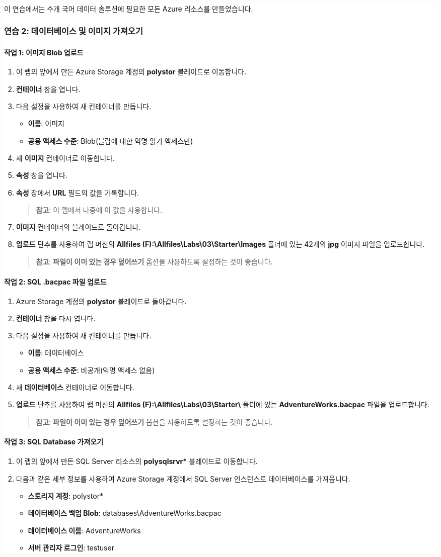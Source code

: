 이 연습에서는 수개 국어 데이터 솔루션에 필요한 모든 Azure 리소스를 만들었습니다.

### 연습 2: 데이터베이스 및 이미지 가져오기

#### 작업 1: 이미지 Blob 업로드

1.  이 랩의 앞에서 만든 Azure Storage 계정의 **polystor** 블레이드로 이동합니다.

1.  **컨테이너** 창을 엽니다.

1.  다음 설정을 사용하여 새 컨테이너를 만듭니다.

    -   **이름**: 이미지

    -   **공용 액세스 수준**: Blob(블랍에 대한 익명 읽기 액세스만)

1.  새 **이미지** 컨테이너로 이동합니다.

1.  **속성** 창을 엽니다.

1.  **속성** 창에서 **URL** 필드의 값을 기록합니다.

    > **참고**: 이 랩에서 나중에 이 값을 사용합니다.

1.  **이미지** 컨테이너의 블레이드로 돌아갑니다.

1.  **업로드** 단추를 사용하여 랩 머신의 **Allfiles (F):\\Allfiles\\Labs\\03\\Starter\\Images** 폴더에 있는 42개의 **jpg** 이미지 파일을 업로드합니다.

    > **참고**: **파일이 이미 있는 경우 덮어쓰기** 옵션을 사용하도록 설정하는 것이 좋습니다.

#### 작업 2: SQL .bacpac 파일 업로드

1.  Azure Storage 계정의 **polystor** 블레이드로 돌아갑니다.

1.  **컨테이너** 창을 다시 엽니다.

1.  다음 설정을 사용하여 새 컨테이너를 만듭니다.

    -   **이름**: 데이터베이스

    -   **공용 액세스 수준**: 비공개(익명 액세스 없음)

1.  새 **데이터베이스** 컨테이너로 이동합니다.

1.  **업로드** 단추를 사용하여 랩 머신의 **Allfiles (F):\\Allfiles\\Labs\\03\\Starter\\** 폴더에 있는 **AdventureWorks.bacpac** 파일을 업로드합니다.

    > **참고**: **파일이 이미 있는 경우 덮어쓰기** 옵션을 사용하도록 설정하는 것이 좋습니다.

#### 작업 3: SQL Database 가져오기

1.  이 랩의 앞에서 만든 SQL Server 리소스의 **polysqlsrvr\*** 블레이드로 이동합니다.

1.  다음과 같은 세부 정보를 사용하여 Azure Storage 계정에서 SQL Server 인스턴스로 데이터베이스를 가져옵니다.

    -   **스토리지 계정**: polystor\*

    -   **데이터베이스 백업 Blob**: databases\AdventureWorks.bacpac

    -   **데이터베이스 이름**: AdventureWorks

    -   **서버 관리자 로그인**: testuser
